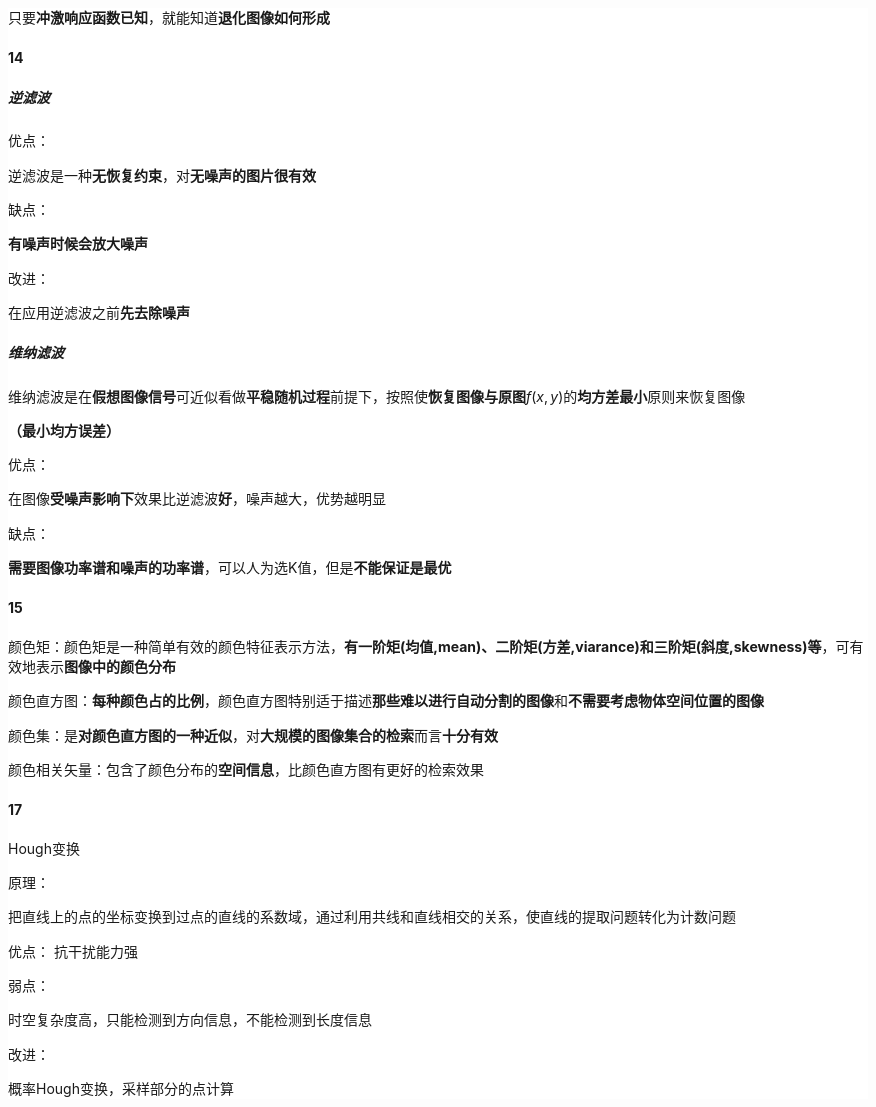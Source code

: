 只要**冲激响应函数已知**，就能知道**退化图像如何形成**

#### 14

##### 逆滤波

优点：

逆滤波是一种**无恢复约束**，对**无噪声的图片很有效**

缺点：

**有噪声时候会放大噪声**

改进：

在应用逆滤波之前**先去除噪声**

##### 维纳滤波

维纳滤波是在**假想图像信号**可近似看做**平稳随机过程**前提下，按照使**恢复图像与原图**$f(x,y)$的**均方差最小**原则来恢复图像

**（最小均方误差）**

优点：

在图像**受噪声影响下**效果比逆滤波**好**，噪声越大，优势越明显

缺点：

**需要图像功率谱和噪声的功率谱**，可以人为选K值，但是**不能保证是最优**

#### 15

颜色矩：颜色矩是一种简单有效的颜色特征表示方法，**有一阶矩(均值,mean)、二阶矩(方差,viarance)和三阶矩(斜度,skewness)等**，可有效地表示**图像中的颜色分布**

颜色直方图：**每种颜色占的比例**，颜色直方图特别适于描述**那些难以进行自动分割的图像**和**不需要考虑物体空间位置的图像**

颜色集：是**对颜色直方图的一种近似**，对**大规模的图像集合的检索**而言**十分有效**

颜色相关矢量：包含了颜色分布的**空间信息**，比颜色直方图有更好的检索效果



#### 17

Hough变换

原理：

把直线上的点的坐标变换到过点的直线的系数域，通过利用共线和直线相交的关系，使直线的提取问题转化为计数问题

优点：
抗干扰能力强

弱点：

时空复杂度高，只能检测到方向信息，不能检测到长度信息

改进：

概率Hough变换，采样部分的点计算

